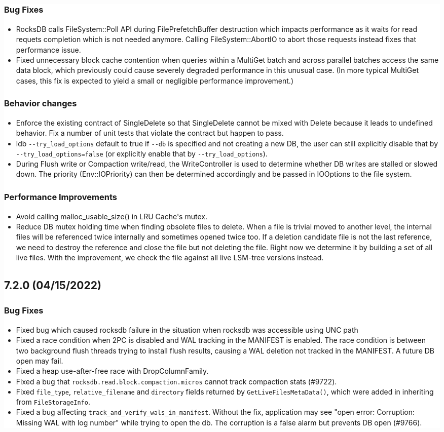 ### Bug Fixes

* RocksDB calls FileSystem::Poll API during FilePrefetchBuffer destruction which impacts performance as it waits for
  read requets completion which is not needed anymore. Calling FileSystem::AbortIO to abort those requests instead fixes
  that performance issue.
* Fixed unnecessary block cache contention when queries within a MultiGet batch and across parallel batches access the
  same data block, which previously could cause severely degraded performance in this unusual case. (In more typical
  MultiGet cases, this fix is expected to yield a small or negligible performance improvement.)

### Behavior changes

* Enforce the existing contract of SingleDelete so that SingleDelete cannot be mixed with Delete because it leads to
  undefined behavior. Fix a number of unit tests that violate the contract but happen to pass.
* ldb `--try_load_options` default to true if `--db` is specified and not creating a new DB, the user can still
  explicitly disable that by `--try_load_options=false` (or explicitly enable that by `--try_load_options`).
* During Flush write or Compaction write/read, the WriteController is used to determine whether DB writes are stalled or
  slowed down. The priority (Env::IOPriority) can then be determined accordingly and be passed in IOOptions to the file
  system.

### Performance Improvements

* Avoid calling malloc_usable_size() in LRU Cache's mutex.
* Reduce DB mutex holding time when finding obsolete files to delete. When a file is trivial moved to another level, the
  internal files will be referenced twice internally and sometimes opened twice too. If a deletion candidate file is not
  the last reference, we need to destroy the reference and close the file but not deleting the file. Right now we
  determine it by building a set of all live files. With the improvement, we check the file against all live LSM-tree
  versions instead.

## 7.2.0 (04/15/2022)

### Bug Fixes

* Fixed bug which caused rocksdb failure in the situation when rocksdb was accessible using UNC path
* Fixed a race condition when 2PC is disabled and WAL tracking in the MANIFEST is enabled. The race condition is between
  two background flush threads trying to install flush results, causing a WAL deletion not tracked in the MANIFEST. A
  future DB open may fail.
* Fixed a heap use-after-free race with DropColumnFamily.
* Fixed a bug that `rocksdb.read.block.compaction.micros` cannot track compaction stats (#9722).
* Fixed `file_type`, `relative_filename` and `directory` fields returned by `GetLiveFilesMetaData()`, which were added
  in inheriting from `FileStorageInfo`.
* Fixed a bug affecting `track_and_verify_wals_in_manifest`. Without the fix, application may see "open error:
  Corruption: Missing WAL with log number" while trying to open the db. The corruption is a false alarm but prevents DB
  open (#9766).
